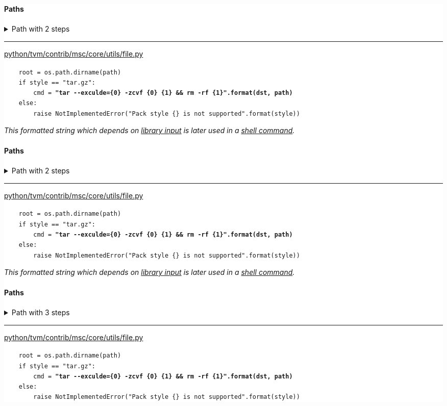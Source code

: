#### Paths

<details><summary>Path with 2 steps</summary></details>

----------------------------------------

[python/tvm/contrib/msc/core/utils/file.py](https://github.com/apache/tvm/blob/567eeed38bdbcefb68e36328af6ab1501a81d51e/python/tvm/contrib/msc/core/utils/file.py#L479C15-L479C80)

<pre><code class="python">    root = os.path.dirname(path)
    if style == "tar.gz":
        cmd = <strong>"tar --exculde={0} -zcvf {0} {1} &amp;&amp; rm -rf {1}".format(dst, path)</strong>
    else:
        raise NotImplementedError("Pack style {} is not supported".format(style))
</code></pre>

*This formatted string which depends on [library input](https://github.com/apache/tvm/blob/567eeed38bdbcefb68e36328af6ab1501a81d51e/python/tvm/contrib/msc/core/utils/file.py#L458C17-L458C21) is later used in a [shell command](https://github.com/apache/tvm/blob/567eeed38bdbcefb68e36328af6ab1501a81d51e/python/tvm/contrib/msc/core/utils/file.py#L486C19-L486C51).*

#### Paths

<details><summary>Path with 2 steps</summary></details>

----------------------------------------

[python/tvm/contrib/msc/core/utils/file.py](https://github.com/apache/tvm/blob/567eeed38bdbcefb68e36328af6ab1501a81d51e/python/tvm/contrib/msc/core/utils/file.py#L479C15-L479C80)

<pre><code class="python">    root = os.path.dirname(path)
    if style == "tar.gz":
        cmd = <strong>"tar --exculde={0} -zcvf {0} {1} &amp;&amp; rm -rf {1}".format(dst, path)</strong>
    else:
        raise NotImplementedError("Pack style {} is not supported".format(style))
</code></pre>

*This formatted string which depends on [library input](https://github.com/apache/tvm/blob/567eeed38bdbcefb68e36328af6ab1501a81d51e/python/tvm/contrib/msc/core/utils/file.py#L458C28-L458C31) is later used in a [shell command](https://github.com/apache/tvm/blob/567eeed38bdbcefb68e36328af6ab1501a81d51e/python/tvm/contrib/msc/core/utils/file.py#L484C23-L484C55).*

#### Paths

<details><summary>Path with 3 steps</summary></details>

----------------------------------------

[python/tvm/contrib/msc/core/utils/file.py](https://github.com/apache/tvm/blob/567eeed38bdbcefb68e36328af6ab1501a81d51e/python/tvm/contrib/msc/core/utils/file.py#L479C15-L479C80)

<pre><code class="python">    root = os.path.dirname(path)
    if style == "tar.gz":
        cmd = <strong>"tar --exculde={0} -zcvf {0} {1} &amp;&amp; rm -rf {1}".format(dst, path)</strong>
    else:
        raise NotImplementedError("Pack style {} is not supported".format(style))
</code></pre>
